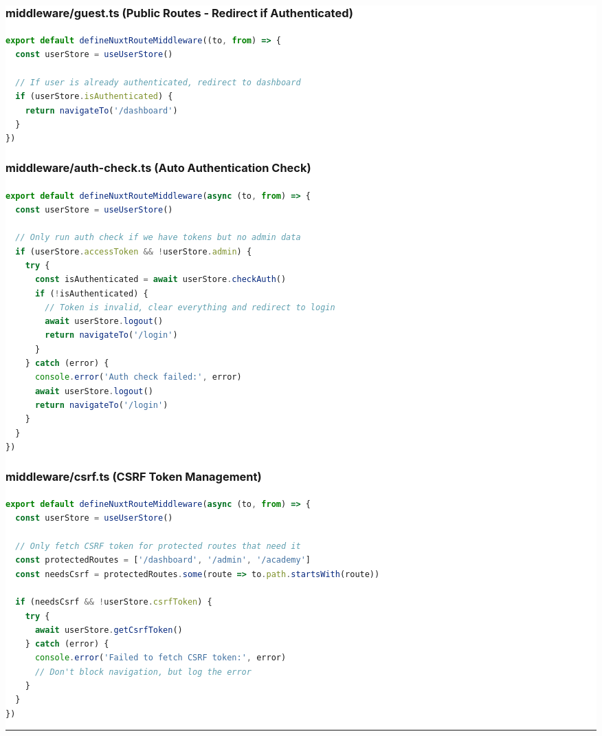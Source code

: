 ### **middleware/guest.ts** (Public Routes - Redirect if Authenticated)
```typescript
export default defineNuxtRouteMiddleware((to, from) => {
  const userStore = useUserStore()
  
  // If user is already authenticated, redirect to dashboard
  if (userStore.isAuthenticated) {
    return navigateTo('/dashboard')
  }
})
```

### **middleware/auth-check.ts** (Auto Authentication Check)
```typescript
export default defineNuxtRouteMiddleware(async (to, from) => {
  const userStore = useUserStore()
  
  // Only run auth check if we have tokens but no admin data
  if (userStore.accessToken && !userStore.admin) {
    try {
      const isAuthenticated = await userStore.checkAuth()
      if (!isAuthenticated) {
        // Token is invalid, clear everything and redirect to login
        await userStore.logout()
        return navigateTo('/login')
      }
    } catch (error) {
      console.error('Auth check failed:', error)
      await userStore.logout()
      return navigateTo('/login')
    }
  }
})
```

### **middleware/csrf.ts** (CSRF Token Management)
```typescript
export default defineNuxtRouteMiddleware(async (to, from) => {
  const userStore = useUserStore()
  
  // Only fetch CSRF token for protected routes that need it
  const protectedRoutes = ['/dashboard', '/admin', '/academy']
  const needsCsrf = protectedRoutes.some(route => to.path.startsWith(route))
  
  if (needsCsrf && !userStore.csrfToken) {
    try {
      await userStore.getCsrfToken()
    } catch (error) {
      console.error('Failed to fetch CSRF token:', error)
      // Don't block navigation, but log the error
    }
  }
})
```

---